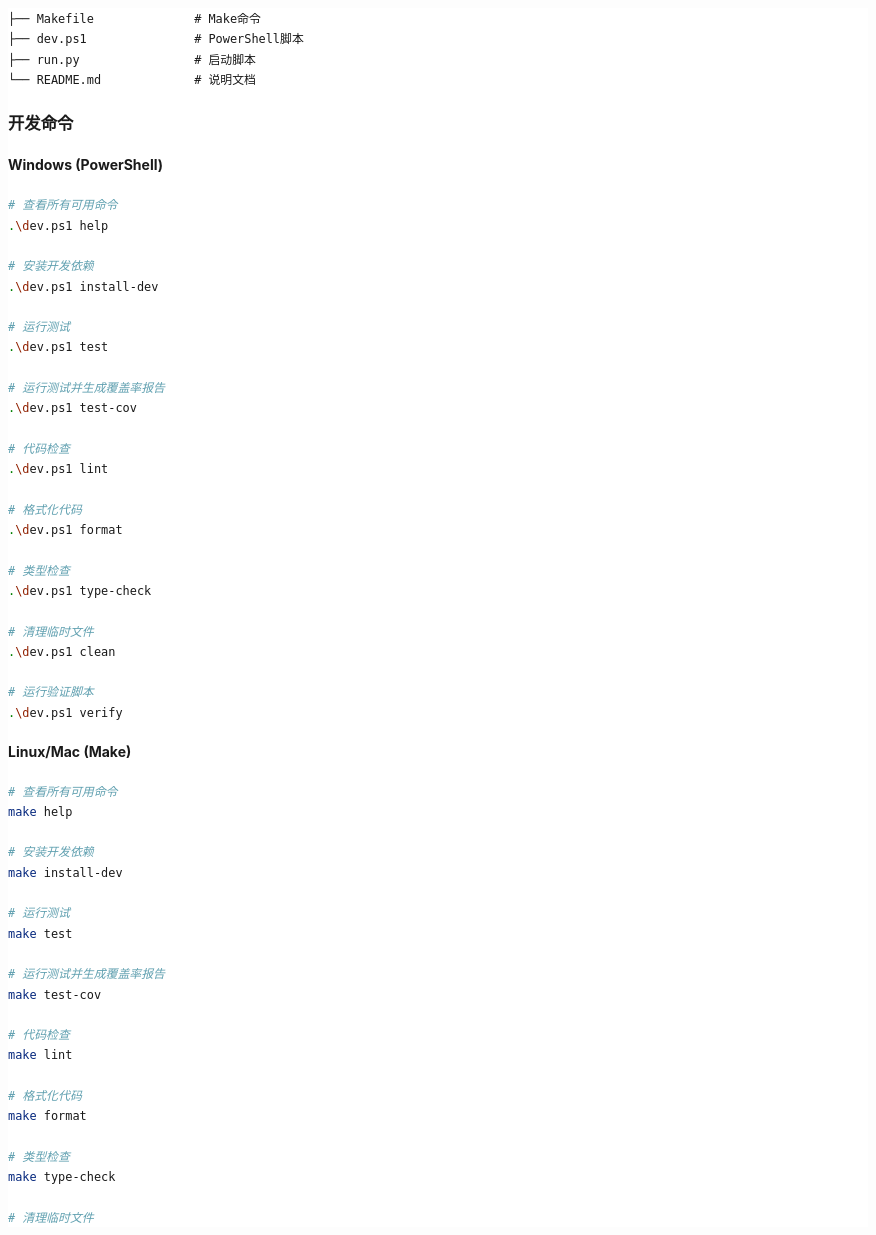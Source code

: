 ```
├── Makefile              # Make命令
├── dev.ps1               # PowerShell脚本
├── run.py                # 启动脚本
└── README.md             # 说明文档
```

### 开发命令

#### Windows (PowerShell)

```bash
# 查看所有可用命令
.\dev.ps1 help

# 安装开发依赖
.\dev.ps1 install-dev

# 运行测试
.\dev.ps1 test

# 运行测试并生成覆盖率报告
.\dev.ps1 test-cov

# 代码检查
.\dev.ps1 lint

# 格式化代码
.\dev.ps1 format

# 类型检查
.\dev.ps1 type-check

# 清理临时文件
.\dev.ps1 clean

# 运行验证脚本
.\dev.ps1 verify
```

#### Linux/Mac (Make)

```bash
# 查看所有可用命令
make help

# 安装开发依赖
make install-dev

# 运行测试
make test

# 运行测试并生成覆盖率报告
make test-cov

# 代码检查
make lint

# 格式化代码
make format

# 类型检查
make type-check

# 清理临时文件
```